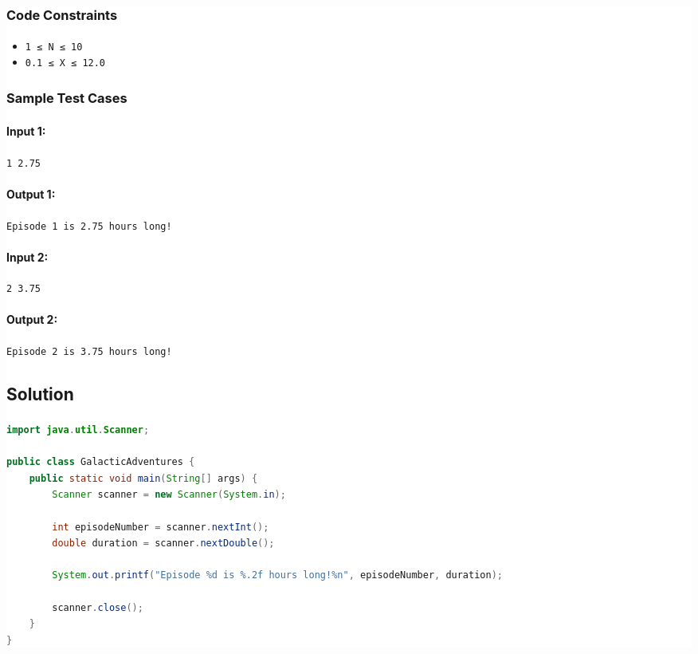 ### Code Constraints
- `1 ≤ N ≤ 10`
- `0.1 ≤ X ≤ 12.0`

### Sample Test Cases

#### Input 1:
```
1 2.75
```
#### Output 1:
```
Episode 1 is 2.75 hours long!
```

#### Input 2:
```
2 3.75
```
#### Output 2:
```
Episode 2 is 3.75 hours long!
```

## Solution

```java
import java.util.Scanner;

public class GalacticAdventures {
    public static void main(String[] args) {
        Scanner scanner = new Scanner(System.in);
        
        int episodeNumber = scanner.nextInt();
        double duration = scanner.nextDouble();
        
        System.out.printf("Episode %d is %.2f hours long!%n", episodeNumber, duration);
        
        scanner.close();
    }
}
```
